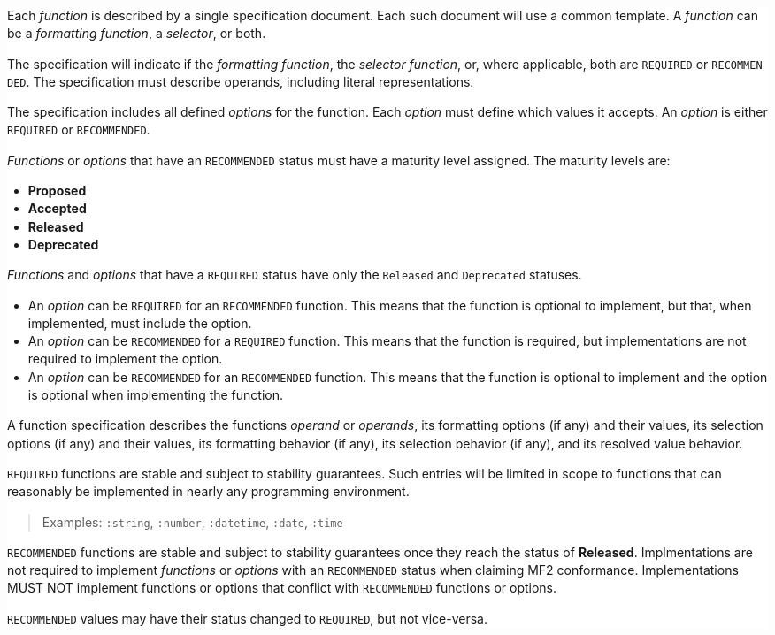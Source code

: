 Each _function_ is described by a single specification document.
Each such document will use a common template.
A _function_ can be a _formatting function_,
a _selector_,
or both.

The specification will indicate if the _formatting function_,
the _selector function_, or, where applicable, both are `REQUIRED` or `RECOMMENDED`.
The specification must describe operands, including literal representations.

The specification includes all defined _options_ for the function.
Each _option_ must define which values it accepts.
An _option_  is either `REQUIRED` or `RECOMMENDED`.

_Functions_ or _options_ that have an `RECOMMENDED` status
must have a maturity level assigned.
The maturity levels are:
- **Proposed**
- **Accepted**
- **Released**
- **Deprecated**

_Functions_ and _options_ that have a `REQUIRED` status have only the
`Released` and `Deprecated` statuses.

* An _option_ can be `REQUIRED` for an `RECOMMENDED` function.
  This means that the function is optional to implement, but that, when implemented, must include the option.
* An _option_ can be `RECOMMENDED` for a `REQUIRED` function.
  This means that the function is required, but implementations are not required to implement the option.
* An _option_ can be `RECOMMENDED` for an `RECOMMENDED` function.
  This means that the function is optional to implement and the option is optional when implementing the function.

A function specification describes the functions _operand_ or _operands_,
its formatting options (if any) and their values,
its selection options (if any) and their values,
its formatting behavior (if any),
its selection behavior (if any),
and its resolved value behavior.

`REQUIRED` functions are stable and subject to stability guarantees.
Such entries will be limited in scope to functions that can reasonably be
implemented in nearly any programming environment.
> Examples: `:string`, `:number`, `:datetime`, `:date`, `:time`


`RECOMMENDED` functions are stable and subject to stability guarantees once they
reach the status of **Released**.
Implmentations are not required to implement _functions_ or _options_ with an `RECOMMENDED` status
when claiming MF2 conformance.
Implementations MUST NOT implement functions or options that conflict with `RECOMMENDED` functions or options.

`RECOMMENDED` values may have their status changed to `REQUIRED`,
but not vice-versa.
